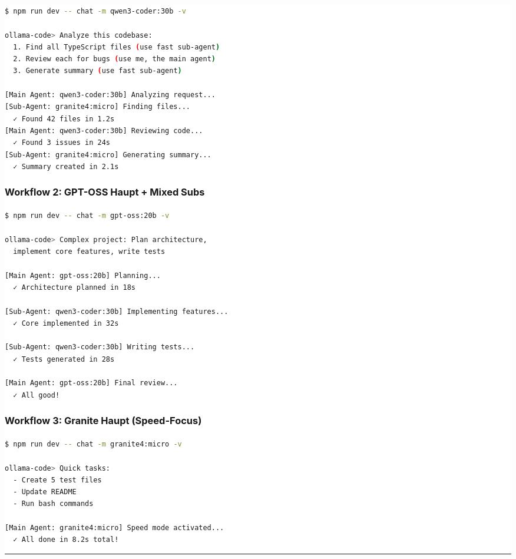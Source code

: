 ```bash
$ npm run dev -- chat -m qwen3-coder:30b -v

ollama-code> Analyze this codebase:
  1. Find all TypeScript files (use fast sub-agent)
  2. Review each for bugs (use me, the main agent)
  3. Generate summary (use fast sub-agent)

[Main Agent: qwen3-coder:30b] Analyzing request...
[Sub-Agent: granite4:micro] Finding files...
  ✓ Found 42 files in 1.2s
[Main Agent: qwen3-coder:30b] Reviewing code...
  ✓ Found 3 issues in 24s
[Sub-Agent: granite4:micro] Generating summary...
  ✓ Summary created in 2.1s
```

### Workflow 2: GPT-OSS Haupt + Mixed Subs

```bash
$ npm run dev -- chat -m gpt-oss:20b -v

ollama-code> Complex project: Plan architecture,
  implement core features, write tests

[Main Agent: gpt-oss:20b] Planning...
  ✓ Architecture planned in 18s

[Sub-Agent: qwen3-coder:30b] Implementing features...
  ✓ Core implemented in 32s

[Sub-Agent: qwen3-coder:30b] Writing tests...
  ✓ Tests generated in 28s

[Main Agent: gpt-oss:20b] Final review...
  ✓ All good!
```

### Workflow 3: Granite Haupt (Speed-Focus)

```bash
$ npm run dev -- chat -m granite4:micro -v

ollama-code> Quick tasks:
  - Create 5 test files
  - Update README
  - Run bash commands

[Main Agent: granite4:micro] Speed mode activated...
  ✓ All done in 8.2s total!
```

---
